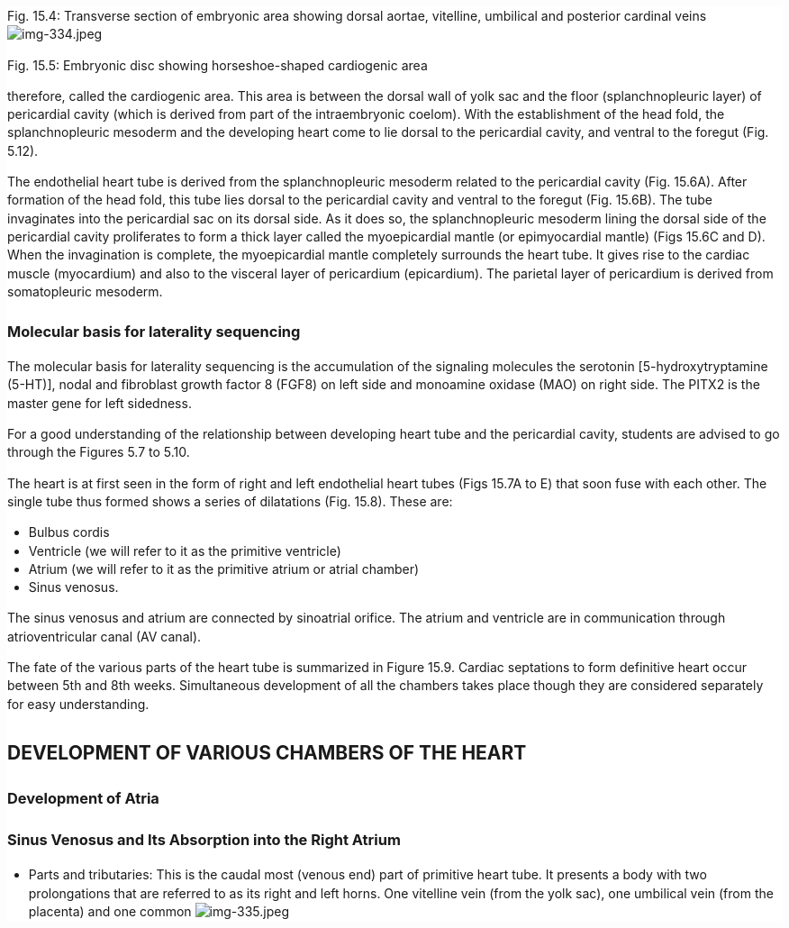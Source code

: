Fig. 15.4: Transverse section of embryonic area showing dorsal aortae, vitelline, umbilical and posterior cardinal veins
![img-334.jpeg](img-334.jpeg.jpg)

Fig. 15.5: Embryonic disc showing horseshoe-shaped cardiogenic area

therefore, called the cardiogenic area. This area is between the dorsal wall of yolk sac and the floor (splanchnopleuric layer) of pericardial cavity (which is derived from part of the intraembryonic coelom). With the establishment of the head fold, the splanchnopleuric mesoderm and the developing heart come to lie dorsal to the pericardial cavity, and ventral to the foregut (Fig. 5.12).

The endothelial heart tube is derived from the splanchnopleuric mesoderm related to the pericardial cavity (Fig. 15.6A). After formation of the head fold, this tube lies dorsal to the pericardial cavity and ventral to the foregut (Fig. 15.6B). The tube invaginates into the pericardial sac on its dorsal side. As it does so, the splanchnopleuric mesoderm lining the dorsal side of the pericardial cavity proliferates to form a thick layer called the myoepicardial mantle (or epimyocardial mantle) (Figs 15.6C and D). When the invagination is complete, the myoepicardial mantle completely surrounds the heart tube. It gives rise to the cardiac muscle (myocardium) and also to the visceral layer of pericardium (epicardium). The parietal layer of pericardium is derived from somatopleuric mesoderm.

### Molecular basis for laterality sequencing

The molecular basis for laterality sequencing is the accumulation of the signaling molecules the serotonin [5-hydroxytryptamine (5-HT)], nodal and fibroblast growth factor 8 (FGF8) on left side and monoamine oxidase (MAO) on right side. The PITX2 is the master gene for left sidedness.

For a good understanding of the relationship between developing heart tube and the pericardial cavity, students are advised to go through the Figures 5.7 to 5.10.

The heart is at first seen in the form of right and left endothelial heart tubes (Figs 15.7A to E) that soon fuse with each other. The single tube thus formed shows a series of dilatations (Fig. 15.8). These are:

- Bulbus cordis
- Ventricle (we will refer to it as the primitive ventricle)
- Atrium (we will refer to it as the primitive atrium or atrial chamber)
- Sinus venosus.

The sinus venosus and atrium are connected by sinoatrial orifice. The atrium and ventricle are in communication through atrioventricular canal (AV canal).

The fate of the various parts of the heart tube is summarized in Figure 15.9. Cardiac septations to form definitive heart occur between 5th and 8th weeks. Simultaneous development of all the chambers takes place though they are considered separately for easy understanding.

## DEVELOPMENT OF VARIOUS CHAMBERS OF THE HEART

### Development of Atria

### Sinus Venosus and Its Absorption into the Right Atrium

- Parts and tributaries: This is the caudal most (venous end) part of primitive heart tube. It presents a body with two prolongations that are referred to as its right and left horns. One vitelline vein (from the yolk sac), one umbilical vein (from the placenta) and one common
![img-335.jpeg](img-335.jpeg.jpg)
